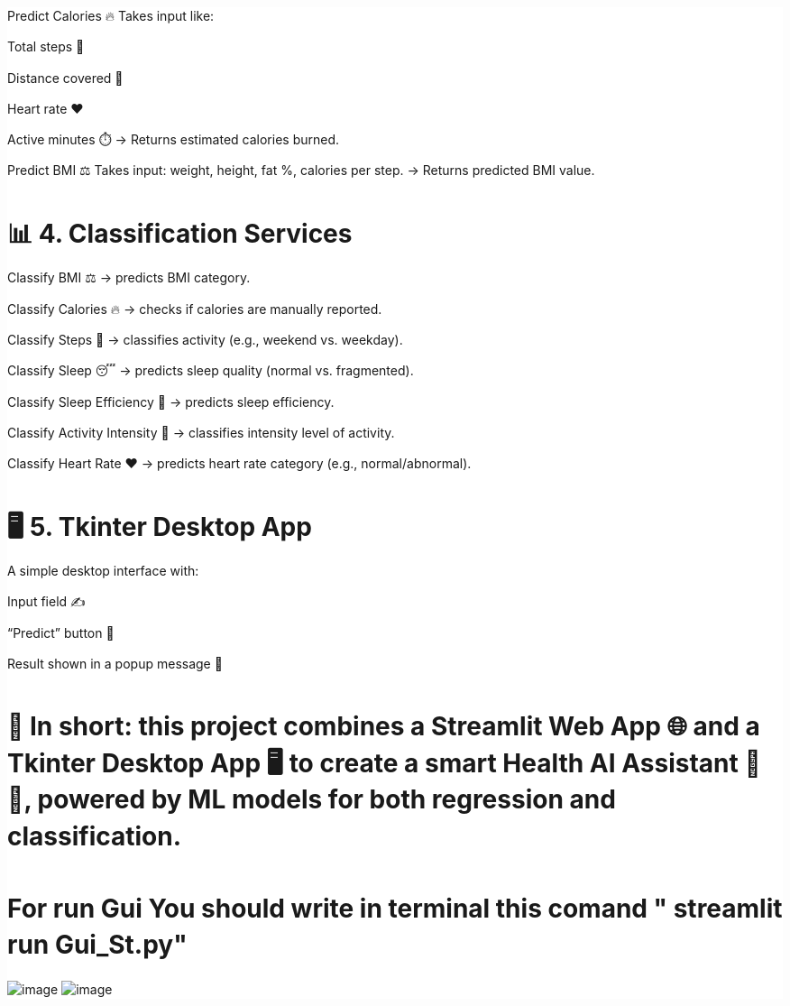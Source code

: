 Predict Calories 🔥
Takes input like:

Total steps 👣

Distance covered 📏

Heart rate ❤️

Active minutes ⏱️
→ Returns estimated calories burned.

Predict BMI ⚖️
Takes input: weight, height, fat %, calories per step.
→ Returns predicted BMI value.

# 📊 4. Classification Services

Classify BMI ⚖️ → predicts BMI category.

Classify Calories 🔥 → checks if calories are manually reported.

Classify Steps 👟 → classifies activity (e.g., weekend vs. weekday).

Classify Sleep 😴 → predicts sleep quality (normal vs. fragmented).

Classify Sleep Efficiency 🛌 → predicts sleep efficiency.

Classify Activity Intensity 💪 → classifies intensity level of activity.

Classify Heart Rate ❤️ → predicts heart rate category (e.g., normal/abnormal).

# 🖥️ 5. Tkinter Desktop App

A simple desktop interface with:

Input field ✍️

“Predict” button 🔘

Result shown in a popup message 📩

# 📌 In short: this project combines a Streamlit Web App 🌐 and a Tkinter Desktop App 🖥️ to create a smart Health AI Assistant 🤖💪, powered by ML models for both regression and classification.

# For run Gui You should write in terminal this comand " streamlit run Gui_St.py"
<img width="1908" height="925" alt="image" src="https://github.com/user-attachments/assets/13e81f9a-e5c2-45ed-b4c0-14c860b5bc22" />
<img width="1761" height="920" alt="image" src="https://github.com/user-attachments/assets/e46f4b25-db90-4adb-bd74-140f8614ba44" />


